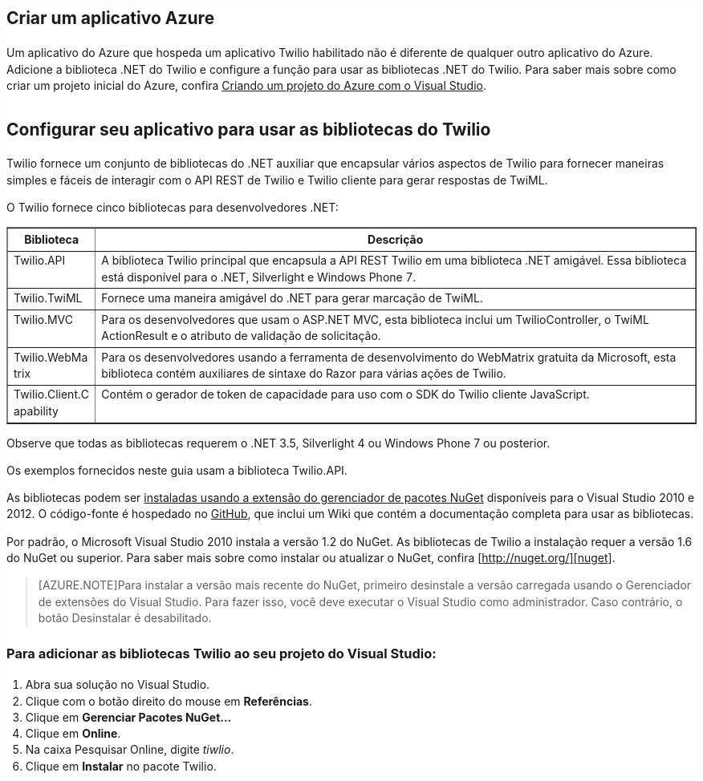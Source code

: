 ## <a id="create_app"></a>Criar um aplicativo Azure
Um aplicativo do Azure que hospeda um aplicativo Twilio habilitado não é diferente de qualquer outro aplicativo do Azure. Adicione a biblioteca .NET do Twilio e configure a função para usar as bibliotecas .NET do Twilio. Para saber mais sobre como criar um projeto inicial do Azure, confira [Criando um projeto do Azure com o Visual Studio][vs_project].

## <a id="configure_app"></a>Configurar seu aplicativo para usar as bibliotecas do Twilio
Twilio fornece um conjunto de bibliotecas do .NET auxiliar que encapsular vários aspectos de Twilio para fornecer maneiras simples e fáceis de interagir com o API REST de Twilio e Twilio cliente para gerar respostas de TwiML.

O Twilio fornece cinco bibliotecas para desenvolvedores .NET: <table border="1"> <tr> <th>Biblioteca</th> <th>Descrição</th> </tr> <tr> <td>Twilio.API</td> <td>A biblioteca Twilio principal que encapsula a API REST Twilio em uma biblioteca .NET amigável. Essa biblioteca está disponível para o .NET, Silverlight e Windows Phone 7.</td> </tr> <tr> <td>Twilio.TwiML</td> <td>Fornece uma maneira amigável do .NET para gerar marcação de TwiML.</td> </tr> <tr> <td>Twilio.MVC</td> <td>Para os desenvolvedores que usam o ASP.NET MVC, esta biblioteca inclui um TwilioController, o TwiML ActionResult e o atributo de validação de solicitação.</td> </tr> <tr> <td>Twilio.WebMatrix</td> <td>Para os desenvolvedores usando a ferramenta de desenvolvimento do WebMatrix gratuita da Microsoft, esta biblioteca contém auxiliares de sintaxe do Razor para várias ações de Twilio.</td> </tr> <tr> <td>Twilio.Client.Capability</td> <td>Contém o gerador de token de capacidade para uso com o SDK do Twilio cliente JavaScript.</td> </tr> </table>

Observe que todas as bibliotecas requerem o .NET 3.5, Silverlight 4 ou Windows Phone 7 ou posterior.

Os exemplos fornecidos neste guia usam a biblioteca Twilio.API.

As bibliotecas podem ser [instaladas usando a extensão do gerenciador de pacotes NuGet](http://www.twilio.com/docs/csharp/install) disponíveis para o Visual Studio 2010 e 2012. O código-fonte é hospedado no [GitHub][twilio_github_repo], que inclui um Wiki que contém a documentação completa para usar as bibliotecas.

Por padrão, o Microsoft Visual Studio 2010 instala a versão 1.2 do NuGet. As bibliotecas de Twilio a instalação requer a versão 1.6 do NuGet ou superior. Para saber mais sobre como instalar ou atualizar o NuGet, confira [http://nuget.org/][nuget].

> [AZURE.NOTE]Para instalar a versão mais recente do NuGet, primeiro desinstale a versão carregada usando o Gerenciador de extensões do Visual Studio. Para fazer isso, você deve executar o Visual Studio como administrador. Caso contrário, o botão Desinstalar é desabilitado.

### <a id="use_nuget"></a>Para adicionar as bibliotecas Twilio ao seu projeto do Visual Studio:

1.  Abra sua solução no Visual Studio.
2.  Clique com o botão direito do mouse em **Referências**.
3.  Clique em **Gerenciar Pacotes NuGet...**
4.  Clique em **Online**.
5.  Na caixa Pesquisar Online, digite *tiwlio*.
6.  Clique em **Instalar** no pacote Twilio.



[howto_phonecall_dotnet]: partner-twilio-cloud-services-dotnet-phone-call-web-role.md
[twimlet_message_url]: http://twimlets.com/message
[twilio_rest_making_calls]: http://www.twilio.com/docs/api/rest/making-calls
[vs_project]: http://msdn.microsoft.com/library/windowsazure/ee405487.aspx
[nuget]: http://nuget.org/
[twilio_github_repo]: https://github.com/twilio/twilio-csharp
[twilio_libraries]: https://www.twilio.com/docs/libraries
[twiml]: http://www.twilio.com/docs/api/twiml
[twilio_api]: http://www.twilio.com/api
[try_twilio]: https://www.twilio.com/try-twilio
[twilio_account]: https://www.twilio.com/user/account
[verify_phone]: https://www.twilio.com/user/account/phone-numbers/verified#